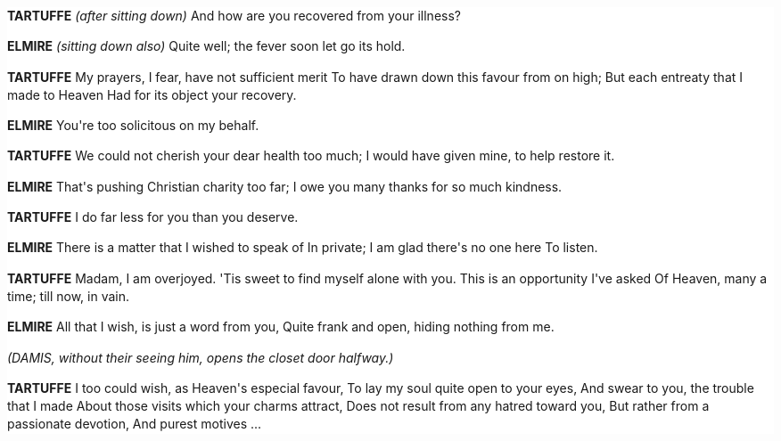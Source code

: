 
**TARTUFFE** _(after sitting down)_
And how are you recovered from your illness?


**ELMIRE** _(sitting down also)_
Quite well; the fever soon let go its hold.


**TARTUFFE**
My prayers, I fear, have not sufficient merit
To have drawn down this favour from on high;
But each entreaty that I made to Heaven
Had for its object your recovery.


**ELMIRE**
You're too solicitous on my behalf.


**TARTUFFE**
We could not cherish your dear health too much;
I would have given mine, to help restore it.


**ELMIRE**
That's pushing Christian charity too far;
I owe you many thanks for so much kindness.


**TARTUFFE**
I do far less for you than you deserve.


**ELMIRE**
There is a matter that I wished to speak of
In private; I am glad there's no one here
To listen.


**TARTUFFE**
Madam, I am overjoyed.
'Tis sweet to find myself alone with you.
This is an opportunity I've asked
Of Heaven, many a time; till now, in vain.


**ELMIRE**
All that I wish, is just a word from you,
Quite frank and open, hiding nothing from me.


_(DAMIS, without their seeing him, opens the closet door halfway.)_

**TARTUFFE**
I too could wish, as Heaven's especial favour,
To lay my soul quite open to your eyes,
And swear to you, the trouble that I made
About those visits which your charms attract,
Does not result from any hatred toward you,
But rather from a passionate devotion,
And purest motives ...
